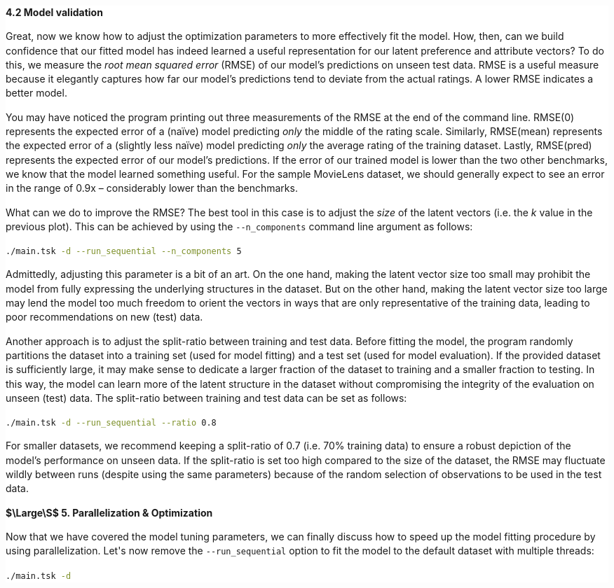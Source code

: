 **4.2 Model validation**

Great, now we know how to adjust the optimization parameters to more effectively fit the model. How, then, can we build confidence that our fitted model has indeed learned a useful representation for our latent preference and attribute vectors? To do this, we measure the *root mean squared error* (RMSE) of our model’s predictions on unseen test data. RMSE is a useful measure because it elegantly captures how far our model’s predictions tend to deviate from the actual ratings. A lower RMSE indicates a better model.

You may have noticed the program printing out three measurements of the RMSE at the end of the command line. RMSE(0) represents the expected error of a (naïve) model predicting *only* the middle of the rating scale. Similarly, RMSE(mean) represents the expected error of a (slightly less naïve) model predicting *only* the average rating of the training dataset. Lastly, RMSE(pred) represents the expected error of our model’s predictions. If the error of our trained model is lower than the two other benchmarks, we know that the model learned something useful. For the sample MovieLens dataset, we should generally expect to see an error in the range of 0.9x – considerably lower than the benchmarks.

What can we do to improve the RMSE? The best tool in this case is to adjust the *size* of the latent vectors (i.e. the $k$ value in the previous plot). This can be achieved by using the `--n_components` command line argument as follows:

```bash
./main.tsk -d --run_sequential --n_components 5
```

Admittedly, adjusting this parameter is a bit of an art. On the one hand, making the latent vector size too small may prohibit the model from fully expressing the underlying structures in the dataset. But on the other hand, making the latent vector size too large may lend the model too much freedom to orient the vectors in ways that are only representative of the training data, leading to poor recommendations on new (test) data.

Another approach is to adjust the split-ratio between training and test data. Before fitting the model, the program randomly partitions the dataset into a training set (used for model fitting) and a test set (used for model evaluation). If the provided dataset is sufficiently large, it may make sense to dedicate a larger fraction of the dataset to training and a smaller fraction to testing. In this way, the model can learn more of the latent structure in the dataset without compromising the integrity of the evaluation on unseen (test) data. The split-ratio between training and test data can be set as follows:

```bash
./main.tsk -d --run_sequential --ratio 0.8
```

For smaller datasets, we recommend keeping a split-ratio of $0.7$ (i.e. 70% training data) to ensure a robust depiction of the model’s performance on unseen data. If the split-ratio is set too high compared to the size of the dataset, the RMSE may fluctuate wildly between runs (despite using the same parameters) because of the random selection of observations to be used in the test data.

<b>$\Large\S$ 5. Parallelization & Optimization</b>

Now that we have covered the model tuning parameters, we can finally discuss how to speed up the model fitting procedure by using parallelization. Let's now remove the `--run_sequential` option to fit the model to the default dataset with multiple threads:

```bash
./main.tsk -d
```
